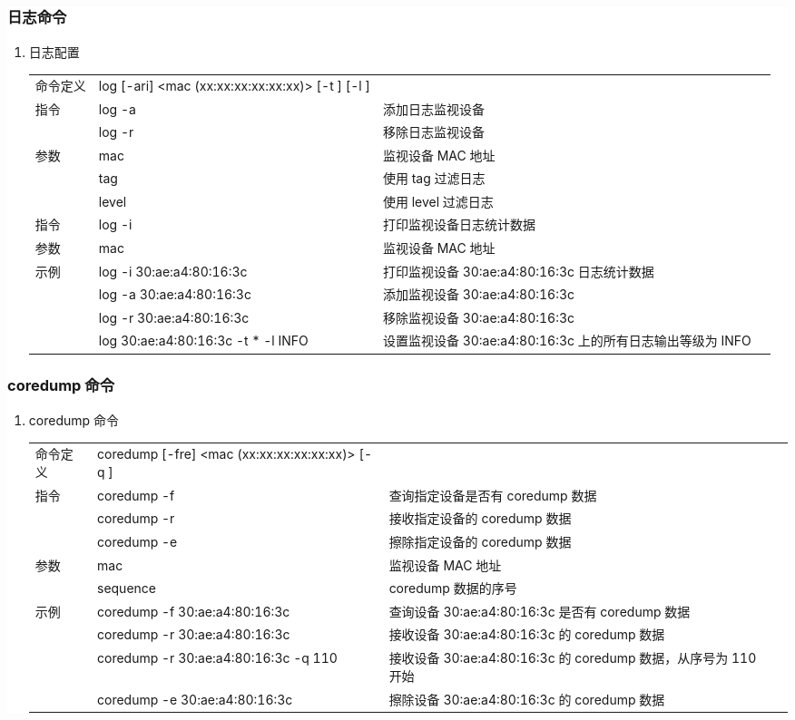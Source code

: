 ### 日志命令

1. 日志配置

    |||||
    |-|-|-|-|
    |命令定义|log  [-ari] <mac (xx:xx:xx:xx:xx:xx)> [-t <tag>] [-l <level>]||
    |指令|log -a|添加日志监视设备|
    ||log -r|移除日志监视设备|
    |参数|mac|监视设备 MAC 地址|
    ||tag|使用 tag 过滤日志|
    ||level|使用 level 过滤日志|
    |指令|log -i|打印监视设备日志统计数据|
    |参数|mac|监视设备 MAC 地址|
    |示例|log -i 30:ae:a4:80:16:3c|打印监视设备 30:ae:a4:80:16:3c 日志统计数据|
    ||log -a 30:ae:a4:80:16:3c|添加监视设备 30:ae:a4:80:16:3c|
    ||log -r 30:ae:a4:80:16:3c|移除监视设备 30:ae:a4:80:16:3c|
    ||log 30:ae:a4:80:16:3c -t * -l INFO|设置监视设备 30:ae:a4:80:16:3c 上的所有日志输出等级为 INFO|

### coredump 命令

1. coredump 命令

    |||||
    |-|-|-|-|
    |命令定义|coredump  [-fre] <mac (xx:xx:xx:xx:xx:xx)> [-q <seq>]||
    |指令|coredump -f|查询指定设备是否有 coredump 数据|
    ||coredump -r|接收指定设备的 coredump 数据|
    ||coredump -e|擦除指定设备的 coredump 数据|
    |参数|mac|监视设备 MAC 地址|
    ||sequence|coredump 数据的序号|
    |示例|coredump -f 30:ae:a4:80:16:3c|查询设备 30:ae:a4:80:16:3c 是否有 coredump 数据|
    ||coredump -r 30:ae:a4:80:16:3c|接收设备 30:ae:a4:80:16:3c 的 coredump 数据|
    ||coredump -r 30:ae:a4:80:16:3c -q 110|接收设备 30:ae:a4:80:16:3c 的 coredump 数据，从序号为 110 开始|
    ||coredump -e 30:ae:a4:80:16:3c|擦除设备 30:ae:a4:80:16:3c 的 coredump 数据|
